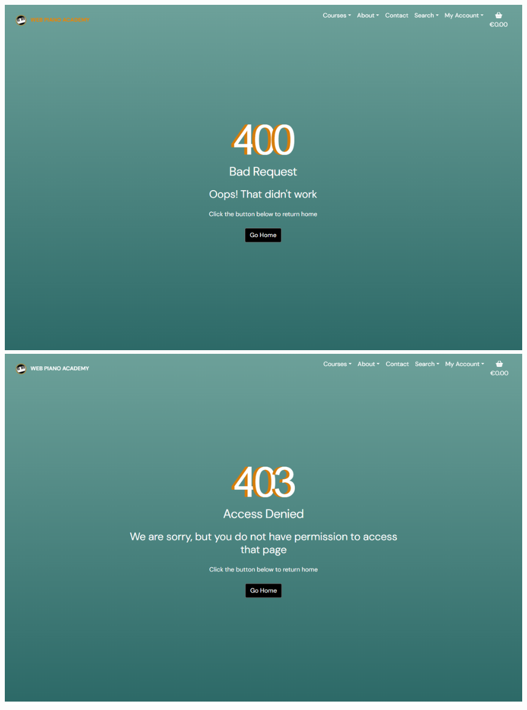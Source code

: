 ![screenshot](documentation/features/sitepages/400.png)
![screenshot](documentation/features/sitepages/403.png)